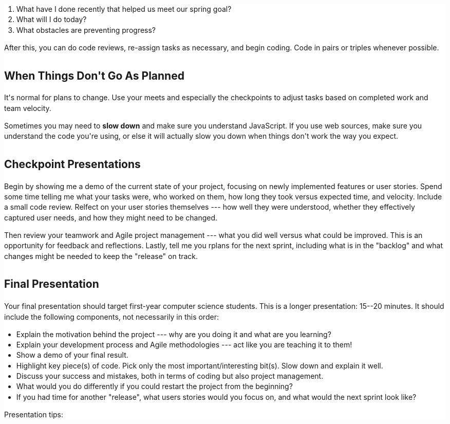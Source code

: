 1. What have I done recently that helped us meet our spring goal?
2. What will I do today?
3. What obstacles are preventing progress?

After this, you can do code reviews, re-assign tasks as necessary, and
begin coding. Code in pairs or triples whenever possible.

## When Things Don't Go As Planned

It's normal for plans to change. Use your meets and especially the
checkpoints to adjust tasks based on completed work and team velocity.

Sometimes you may need to **slow down** and make sure you understand
JavaScript. If you use web sources, make sure you understand the code
you're using, or else it will actually slow you down when things don't
work the way you expect.

## Checkpoint Presentations

Begin by showing me a demo of the current state of your project,
focusing on newly implemented features or user stories. Spend some
time telling me what your tasks were, who worked on them, how long
they took versus expected time, and velocity. Include a small code
review. Relfect on your user stories themselves --- how well they were
understood, whether they effectively captured user needs, and how they
might need to be changed.

Then review your teamwork and Agile project management --- what you
did well versus what could be improved. This is an opportunity for
feedback and reflections. Lastly, tell me you rplans for the next
sprint, including what is in the "backlog" and what changes might be
needed to keep the "release" on track.

## Final Presentation

Your final presentation should target first-year computer science
students. This is a longer presentation: 15--20 minutes. It should
include the following components, not necessarily in this order:

- Explain the motivation behind the project --- why are you doing it
  and what are you learning?
- Explain your development process and Agile methodologies --- act
  like you are teaching it to them!
- Show a demo of your final result.
- Highlight key piece(s) of code. Pick only the most
  important/interesting bit(s). Slow down and explain it well.
- Discuss your success and mistakes, both in terms of coding but also project management.
- What would you do differently if you could restart the project from the beginning?
- If you had time for another "release", what users stories would you
  focus on, and what would the next sprint look like?

Presentation tips:
